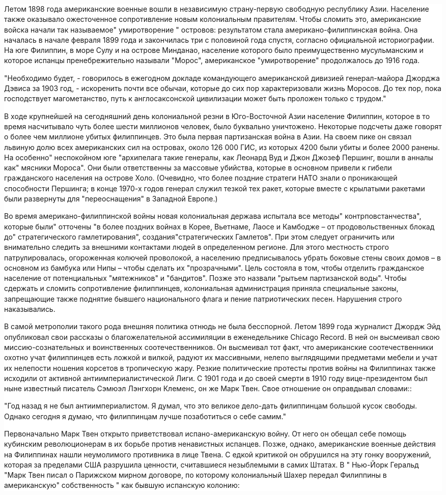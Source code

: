 Летом 1898 года американские военные вошли в независимую страну-первую свободную республику Азии. Население также оказывало ожесточенное сопротивление новым колониальным правителям. Чтобы сломить это, американские войска начали так называемое" умиротворение " островов: результатом стала американо-филиппинская война. Она началась в начале февраля 1899 года и закончилась три с половиной года спустя, согласно официальной историографии. На юге Филиппин, в море Сулу и на острове Минданао, население которого было преимущественно мусульманским и которое испанцы пренебрежительно называли "Морос", американское "умиротворение" продолжалось до 1916 года.

"Необходимо будет, - говорилось в ежегодном докладе командующего американской дивизией генерал-майора Джорджа Дэвиса за 1903 год, - искоренить почти все обычаи, которые до сих пор характеризовали жизнь Моросов. До тех пор, пока господствует магометанство, путь к англосаксонской цивилизации может быть проложен только с трудом."

В ходе крупнейшей на сегодняшний день колониальной резни в Юго-Восточной Азии население Филиппин, которое в то время насчитывало чуть более шести миллионов человек, было буквально уничтожено. Некоторые подсчеты даже говорят о более чем миллионе убитых филиппинцев. Это была первая партизанская война в Азии. На своем пике он связал львиную долю всех американских сил на островах, около 126 000 ГИС, из которых 4200 были убиты и более 2000 ранены. На особенно" неспокойном юге "архипелага такие генералы, как Леонард Вуд и Джон Джозеф Першинг, вошли в анналы как" мясники Мороса". Они были ответственны за массовые убийства, которые в основном привели к гибели гражданского населения на острове Холо. (Очевидно, что более поздние стратеги НАТО знали о проникающей способности Першинга; в конце 1970-х годов генерал служил тезкой тех ракет, которые вместе с крылатыми ракетами были развернуты для "переоснащения" в Западной Европе.)

Во время американо-филиппинской войны новая колониальная держава испытала все методы" контрповстанчества", которые были" отточены "в более поздних войнах в Корее, Вьетнаме, Лаосе и Камбодже – от продовольственных блокад до" стратегического гамлетирования", создания"стратегических Гамлетов". При этом следует ограничить или внимательно следить за внешними контактами людей в определенном регионе. Для этого местность строго патрулировалась, огороженная колючей проволокой, а населению предписывалось убрать боковые стены своих домов – в основном из бамбука или Нипы – чтобы сделать их "прозрачными". Цель состояла в том, чтобы отделить гражданское население от потенциальных "мятежников" и "бандитов". Позже это назвали "рытьем партизанской воды". Чтобы сдержать и сломить сопротивление филиппинцев, колониальная администрация приняла специальные законы, запрещающие также поднятие бывшего национального флага и пение патриотических песен. Нарушения строго наказывались.

В самой метрополии такого рода внешняя политика отнюдь не была бесспорной. Летом 1899 года журналист Джордж Эйд опубликовал свои рассказы о благожелательной ассимиляции в еженедельнике Chicago Record. В ней он высмеивал свою миссию-сознательных и воинственных соотечественников. Он высмеивал тот факт, что американские соотечественники охотно учат филиппинцев есть ложкой и вилкой, радуют их массивными, нелепо выглядящими предметами мебели и учат их нелепости ношения корсетов в тропическую жару. Резкие политические протесты против войны на Филиппинах также исходили от активной антиимпериалистической Лиги. С 1901 года и до своей смерти в 1910 году вице-президентом был ныне известный писатель Сэмюэл Лэнгхорн Клеменс, он же Марк Твен. Свое отношение он оправдывал словами::

"Год назад я не был антиимпериалистом. Я думал, что это великое дело-дать филиппинцам большой кусок свободы. Однако сегодня я думаю, что филиппинцам лучше позаботиться о себе самим."

Первоначально Марк Твен открыто приветствовал испано-американскую войну. От него он обещал себе помощь кубинским революционерам в их борьбе против ненавистных испанцев. Позже, однако, американские военные действия на Филиппинах нашли неумолимого противника в лице Твена. С едкой критикой он обрушился на эту гонку вооружений, которая за пределами США разрушила ценности, считавшиеся незыблемыми в самих Штатах. В " Нью-Йорк Геральд "Марк Твен писал о Парижском мирном договоре, по которому колониальный Шахер передал Филиппины в американскую" собственность " как бывшую испанскую колонию:
